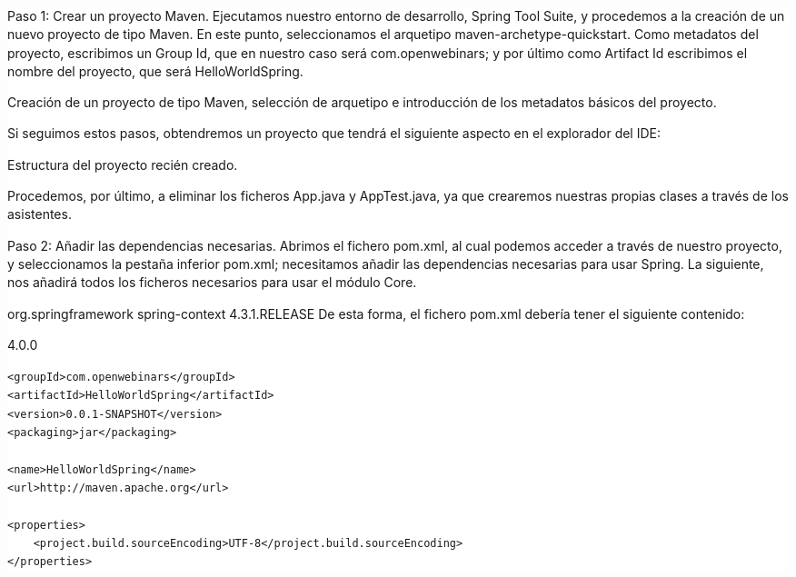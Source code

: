 Paso 1: Crear un proyecto Maven.
Ejecutamos nuestro entorno de desarrollo, Spring Tool Suite, y procedemos a la creación de un nuevo proyecto de tipo Maven. En este punto, seleccionamos el arquetipo maven-archetype-quickstart. Como metadatos del proyecto, escribimos un Group Id, que en nuestro caso será com.openwebinars; y por último como Artifact Id escribimos el nombre del proyecto, que será HelloWorldSpring.

















Creación de un proyecto de tipo Maven, selección de arquetipo e introducción de los metadatos básicos del proyecto.

Si seguimos estos pasos, obtendremos un proyecto que tendrá el siguiente aspecto en el explorador del IDE:



Estructura del proyecto recién creado.

Procedemos, por último, a eliminar los ficheros App.java y AppTest.java, ya que crearemos nuestras propias clases a través de los asistentes.

Paso 2: Añadir las dependencias necesarias.
Abrimos el fichero pom.xml, al cual podemos acceder a través de nuestro proyecto, y seleccionamos la pestaña inferior pom.xml; necesitamos añadir las dependencias necesarias para usar Spring. La siguiente, nos añadirá todos los ficheros necesarios para usar el módulo Core.


<dependency>
    <groupId>org.springframework</groupId>
    <artifactId>spring-context</artifactId>
    <version>4.3.1.RELEASE</version>
</dependency>
De esta forma, el fichero pom.xml debería tener el siguiente contenido:

<project xmlns="http://maven.apache.org/POM/4.0.0" xmlns:xsi="http://www.w3.org/2001/XMLSchema-instance"
    xsi:schemaLocation="http://maven.apache.org/POM/4.0.0 http://maven.apache.org/xsd/maven-4.0.0.xsd">
    <modelVersion>4.0.0</modelVersion>

    <groupId>com.openwebinars</groupId>
    <artifactId>HelloWorldSpring</artifactId>
    <version>0.0.1-SNAPSHOT</version>
    <packaging>jar</packaging>

    <name>HelloWorldSpring</name>
    <url>http://maven.apache.org</url>

    <properties>
        <project.build.sourceEncoding>UTF-8</project.build.sourceEncoding>
    </properties>

